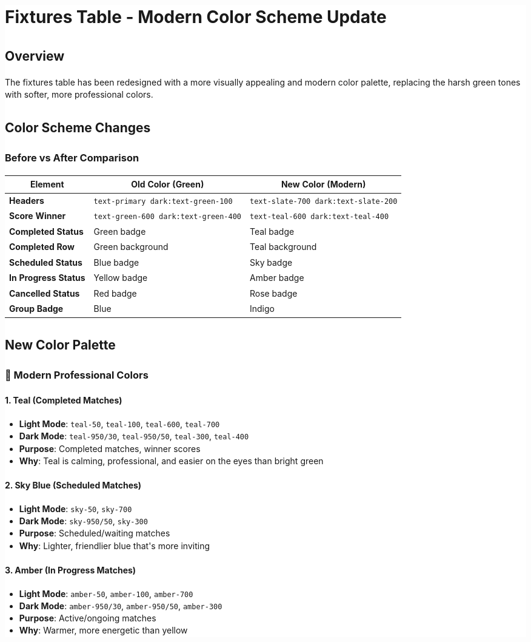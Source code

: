 # Fixtures Table - Modern Color Scheme Update

## Overview

The fixtures table has been redesigned with a more visually appealing and modern color palette, replacing the harsh green tones with softer, more professional colors.

## Color Scheme Changes

### Before vs After Comparison

| Element | Old Color (Green) | New Color (Modern) |
|---------|------------------|-------------------|
| **Headers** | `text-primary dark:text-green-100` | `text-slate-700 dark:text-slate-200` |
| **Score Winner** | `text-green-600 dark:text-green-400` | `text-teal-600 dark:text-teal-400` |
| **Completed Status** | Green badge | Teal badge |
| **Completed Row** | Green background | Teal background |
| **Scheduled Status** | Blue badge | Sky badge |
| **In Progress Status** | Yellow badge | Amber badge |
| **Cancelled Status** | Red badge | Rose badge |
| **Group Badge** | Blue | Indigo |

## New Color Palette

### 🎨 Modern Professional Colors

#### 1. **Teal** (Completed Matches)
- **Light Mode**: `teal-50`, `teal-100`, `teal-600`, `teal-700`
- **Dark Mode**: `teal-950/30`, `teal-950/50`, `teal-300`, `teal-400`
- **Purpose**: Completed matches, winner scores
- **Why**: Teal is calming, professional, and easier on the eyes than bright green

#### 2. **Sky Blue** (Scheduled Matches)
- **Light Mode**: `sky-50`, `sky-700`
- **Dark Mode**: `sky-950/50`, `sky-300`
- **Purpose**: Scheduled/waiting matches
- **Why**: Lighter, friendlier blue that's more inviting

#### 3. **Amber** (In Progress Matches)
- **Light Mode**: `amber-50`, `amber-100`, `amber-700`
- **Dark Mode**: `amber-950/30`, `amber-950/50`, `amber-300`
- **Purpose**: Active/ongoing matches
- **Why**: Warmer, more energetic than yellow
